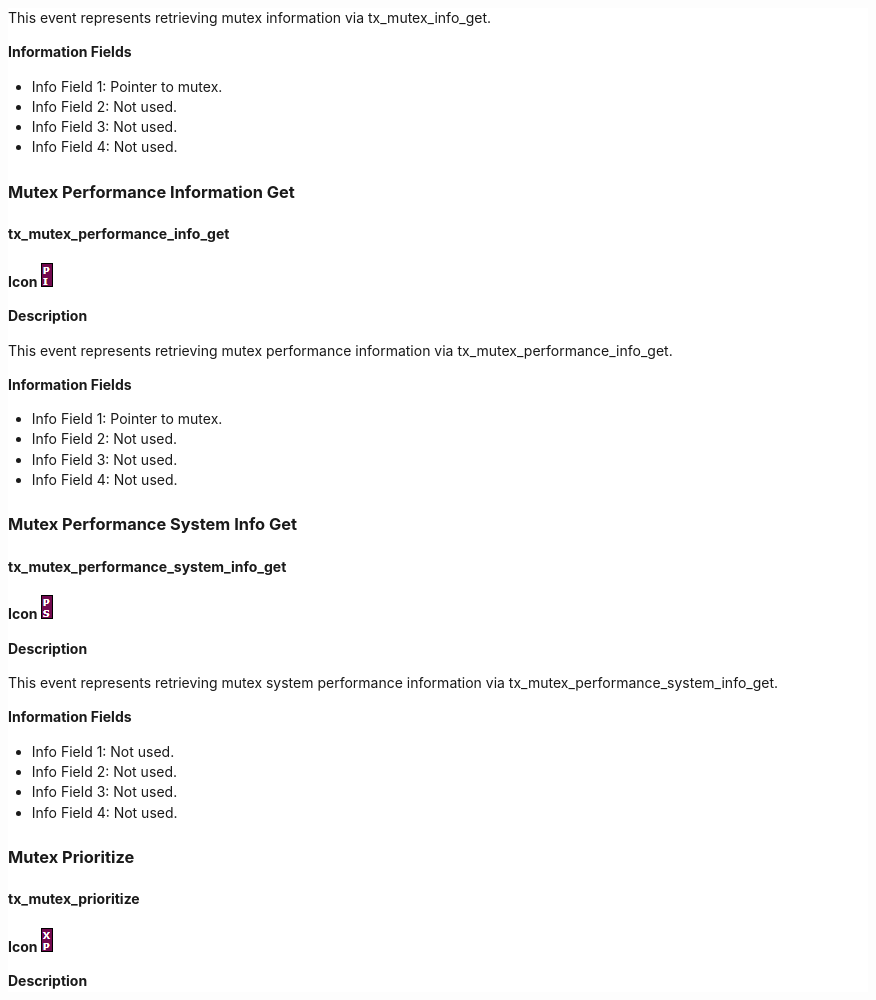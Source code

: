 This event represents retrieving mutex information via tx_mutex_info_get.

**Information Fields**

- Info Field 1: Pointer to mutex.
- Info Field 2: Not used.
- Info Field 3: Not used.
- Info Field 4: Not used.

### Mutex Performance Information Get 

#### tx_mutex_performance_info_get

**Icon** ![Mutex performance information get icon](./media/user-guide/tx-events/image36.png)

**Description**

This event represents retrieving mutex performance information via tx_mutex_performance_info_get.

**Information Fields**

- Info Field 1: Pointer to mutex.
- Info Field 2: Not used.
- Info Field 3: Not used.
- Info Field 4: Not used.

### Mutex Performance System Info Get

#### tx_mutex_performance_system_info_get

**Icon** ![Mutex performance system info get icon](./media/user-guide/tx-events/image37.png)

**Description**

This event represents retrieving mutex system performance information via tx_mutex_performance_system_info_get.

**Information Fields**

- Info Field 1: Not used.
- Info Field 2: Not used.
- Info Field 3: Not used.
- Info Field 4: Not used.

### Mutex Prioritize 

#### tx_mutex_prioritize

**Icon** ![Mutex prioritize icon](./media/user-guide/tx-events/image38.png)

**Description**
